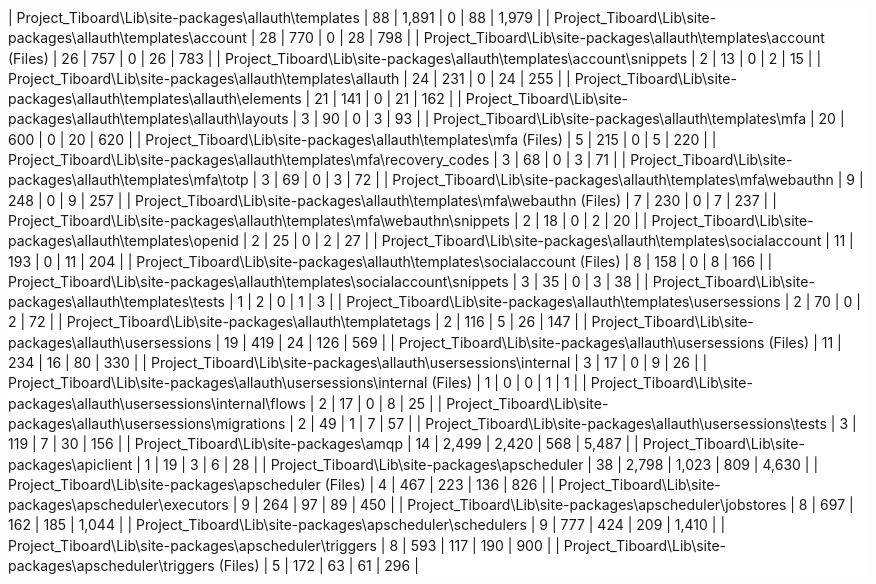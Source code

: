 | Project_Tiboard\\Lib\\site-packages\\allauth\\templates | 88 | 1,891 | 0 | 88 | 1,979 |
| Project_Tiboard\\Lib\\site-packages\\allauth\\templates\\account | 28 | 770 | 0 | 28 | 798 |
| Project_Tiboard\\Lib\\site-packages\\allauth\\templates\\account (Files) | 26 | 757 | 0 | 26 | 783 |
| Project_Tiboard\\Lib\\site-packages\\allauth\\templates\\account\\snippets | 2 | 13 | 0 | 2 | 15 |
| Project_Tiboard\\Lib\\site-packages\\allauth\\templates\\allauth | 24 | 231 | 0 | 24 | 255 |
| Project_Tiboard\\Lib\\site-packages\\allauth\\templates\\allauth\\elements | 21 | 141 | 0 | 21 | 162 |
| Project_Tiboard\\Lib\\site-packages\\allauth\\templates\\allauth\\layouts | 3 | 90 | 0 | 3 | 93 |
| Project_Tiboard\\Lib\\site-packages\\allauth\\templates\\mfa | 20 | 600 | 0 | 20 | 620 |
| Project_Tiboard\\Lib\\site-packages\\allauth\\templates\\mfa (Files) | 5 | 215 | 0 | 5 | 220 |
| Project_Tiboard\\Lib\\site-packages\\allauth\\templates\\mfa\\recovery_codes | 3 | 68 | 0 | 3 | 71 |
| Project_Tiboard\\Lib\\site-packages\\allauth\\templates\\mfa\\totp | 3 | 69 | 0 | 3 | 72 |
| Project_Tiboard\\Lib\\site-packages\\allauth\\templates\\mfa\\webauthn | 9 | 248 | 0 | 9 | 257 |
| Project_Tiboard\\Lib\\site-packages\\allauth\\templates\\mfa\\webauthn (Files) | 7 | 230 | 0 | 7 | 237 |
| Project_Tiboard\\Lib\\site-packages\\allauth\\templates\\mfa\\webauthn\\snippets | 2 | 18 | 0 | 2 | 20 |
| Project_Tiboard\\Lib\\site-packages\\allauth\\templates\\openid | 2 | 25 | 0 | 2 | 27 |
| Project_Tiboard\\Lib\\site-packages\\allauth\\templates\\socialaccount | 11 | 193 | 0 | 11 | 204 |
| Project_Tiboard\\Lib\\site-packages\\allauth\\templates\\socialaccount (Files) | 8 | 158 | 0 | 8 | 166 |
| Project_Tiboard\\Lib\\site-packages\\allauth\\templates\\socialaccount\\snippets | 3 | 35 | 0 | 3 | 38 |
| Project_Tiboard\\Lib\\site-packages\\allauth\\templates\\tests | 1 | 2 | 0 | 1 | 3 |
| Project_Tiboard\\Lib\\site-packages\\allauth\\templates\\usersessions | 2 | 70 | 0 | 2 | 72 |
| Project_Tiboard\\Lib\\site-packages\\allauth\\templatetags | 2 | 116 | 5 | 26 | 147 |
| Project_Tiboard\\Lib\\site-packages\\allauth\\usersessions | 19 | 419 | 24 | 126 | 569 |
| Project_Tiboard\\Lib\\site-packages\\allauth\\usersessions (Files) | 11 | 234 | 16 | 80 | 330 |
| Project_Tiboard\\Lib\\site-packages\\allauth\\usersessions\\internal | 3 | 17 | 0 | 9 | 26 |
| Project_Tiboard\\Lib\\site-packages\\allauth\\usersessions\\internal (Files) | 1 | 0 | 0 | 1 | 1 |
| Project_Tiboard\\Lib\\site-packages\\allauth\\usersessions\\internal\\flows | 2 | 17 | 0 | 8 | 25 |
| Project_Tiboard\\Lib\\site-packages\\allauth\\usersessions\\migrations | 2 | 49 | 1 | 7 | 57 |
| Project_Tiboard\\Lib\\site-packages\\allauth\\usersessions\\tests | 3 | 119 | 7 | 30 | 156 |
| Project_Tiboard\\Lib\\site-packages\\amqp | 14 | 2,499 | 2,420 | 568 | 5,487 |
| Project_Tiboard\\Lib\\site-packages\\apiclient | 1 | 19 | 3 | 6 | 28 |
| Project_Tiboard\\Lib\\site-packages\\apscheduler | 38 | 2,798 | 1,023 | 809 | 4,630 |
| Project_Tiboard\\Lib\\site-packages\\apscheduler (Files) | 4 | 467 | 223 | 136 | 826 |
| Project_Tiboard\\Lib\\site-packages\\apscheduler\\executors | 9 | 264 | 97 | 89 | 450 |
| Project_Tiboard\\Lib\\site-packages\\apscheduler\\jobstores | 8 | 697 | 162 | 185 | 1,044 |
| Project_Tiboard\\Lib\\site-packages\\apscheduler\\schedulers | 9 | 777 | 424 | 209 | 1,410 |
| Project_Tiboard\\Lib\\site-packages\\apscheduler\\triggers | 8 | 593 | 117 | 190 | 900 |
| Project_Tiboard\\Lib\\site-packages\\apscheduler\\triggers (Files) | 5 | 172 | 63 | 61 | 296 |
